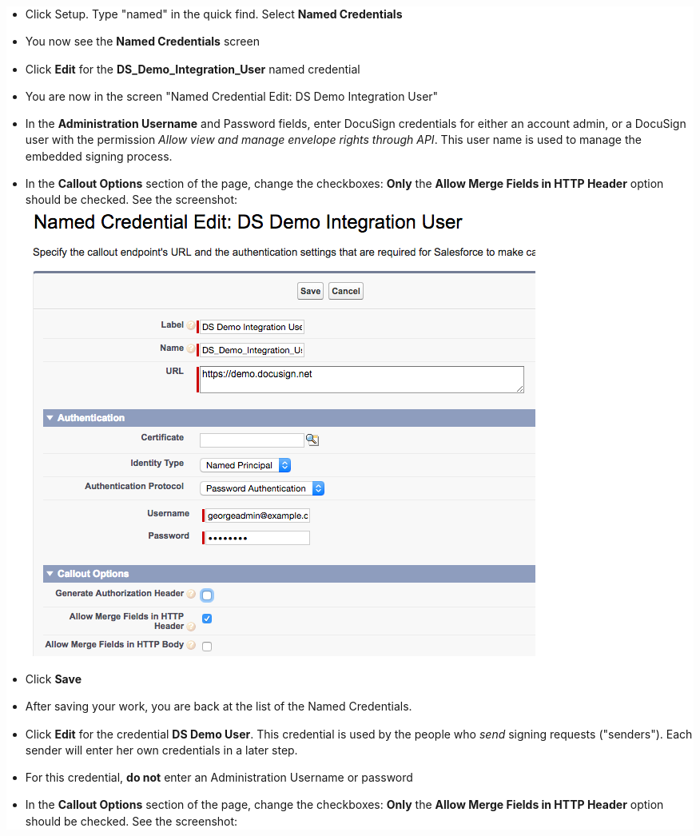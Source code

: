 * Click Setup. Type "named" in the quick find. Select **Named Credentials**
* You now see the **Named Credentials** screen
* Click **Edit** for the **DS_Demo_Integration_User** named credential
* You are now in the screen "Named Credential Edit: DS Demo Integration User"
* In the **Administration Username** and Password fields, enter DocuSign credentials for either an account admin, or a DocuSign user with the permission *Allow view and manage envelope rights through API*. This user name is used to manage the embedded signing process.
* In the **Callout Options** section of the page, change the checkboxes: **Only** the **Allow Merge Fields in HTTP Header** option should be checked. See the screenshot:
  ![Named credential 1](docs/images/sfdc_deploy_namedcred1.png)
* Click **Save**

* After saving your work, you are back at the list of the Named Credentials.

* Click **Edit** for the credential **DS Demo User**. This credential is used by the people who *send* signing requests ("senders"). Each sender will enter her own credentials in a later step. 
* For this credential, **do not** enter an Administration Username or password
* In the **Callout Options** section of the page, change the checkboxes: **Only** the **Allow Merge Fields in HTTP Header** option should be checked. See the screenshot: